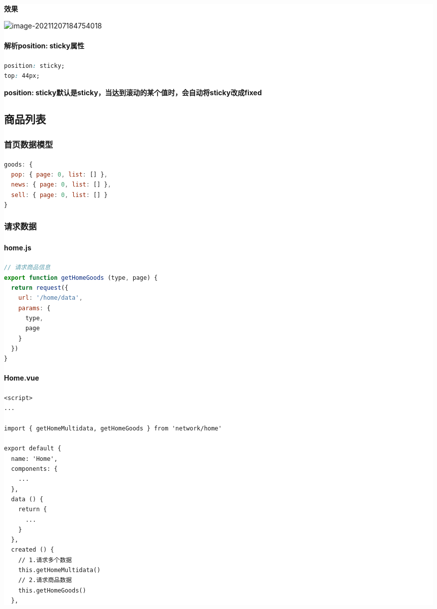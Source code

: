 **效果**

![image-20211207184754018](10-mall项目实战.assets/image-20211207184754018.png)

#### 解析position: sticky属性

```css
position: sticky;
top: 44px;
```

**position: sticky默认是sticky，当达到滚动的某个值时，会自动将sticky改成fixed**

## 商品列表

### 首页数据模型

```js
goods: {
  pop: { page: 0, list: [] },
  news: { page: 0, list: [] },
  sell: { page: 0, list: [] }
}
```

### 请求数据

#### home.js

```js
// 请求商品信息
export function getHomeGoods (type, page) {
  return request({
    url: '/home/data',
    params: {
      type,
      page
    }
  })
}
```

#### Home.vue

```vue
<script>
...

import { getHomeMultidata, getHomeGoods } from 'network/home'

export default {
  name: 'Home',
  components: {
    ...
  },
  data () {
    return {
      ...
    }
  },
  created () {
    // 1.请求多个数据
    this.getHomeMultidata()
    // 2.请求商品数据
    this.getHomeGoods()
  },
```